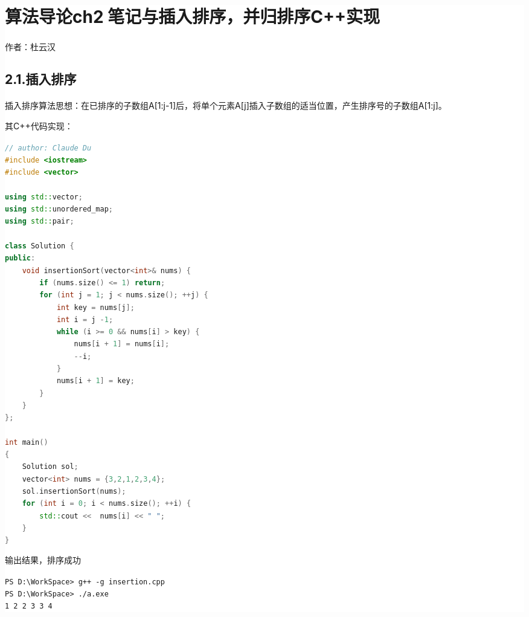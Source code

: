 # 算法导论ch2 笔记与插入排序，并归排序C++实现

作者：杜云汉

## 2.1.插入排序

插入排序算法思想：在已排序的子数组A[1:j-1]后，将单个元素A[j]插入子数组的适当位置，产生排序号的子数组A[1:j]。

其C++代码实现：

```c++
// author: Claude Du
#include <iostream>
#include <vector>

using std::vector;
using std::unordered_map;
using std::pair;

class Solution { 
public:
    void insertionSort(vector<int>& nums) {
        if (nums.size() <= 1) return;
        for (int j = 1; j < nums.size(); ++j) {
            int key = nums[j];
            int i = j -1;
            while (i >= 0 && nums[i] > key) {
                nums[i + 1] = nums[i];
                --i;
            }
            nums[i + 1] = key;
        }
    }
};
    
int main()
{
    Solution sol;
    vector<int> nums = {3,2,1,2,3,4};
    sol.insertionSort(nums);
    for (int i = 0; i < nums.size(); ++i) {
        std::cout <<  nums[i] << " ";
    }   
}
```

输出结果，排序成功

```shell
PS D:\WorkSpace> g++ -g insertion.cpp
PS D:\WorkSpace> ./a.exe
1 2 2 3 3 4 
```
